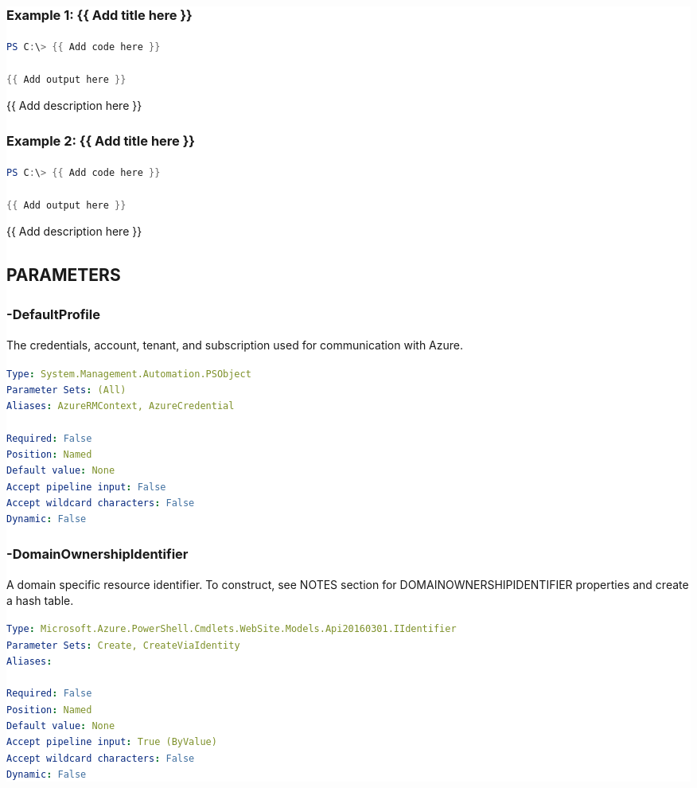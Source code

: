 ### Example 1: {{ Add title here }}
```powershell
PS C:\> {{ Add code here }}

{{ Add output here }}
```

{{ Add description here }}

### Example 2: {{ Add title here }}
```powershell
PS C:\> {{ Add code here }}

{{ Add output here }}
```

{{ Add description here }}

## PARAMETERS

### -DefaultProfile
The credentials, account, tenant, and subscription used for communication with Azure.

```yaml
Type: System.Management.Automation.PSObject
Parameter Sets: (All)
Aliases: AzureRMContext, AzureCredential

Required: False
Position: Named
Default value: None
Accept pipeline input: False
Accept wildcard characters: False
Dynamic: False
```

### -DomainOwnershipIdentifier
A domain specific resource identifier.
To construct, see NOTES section for DOMAINOWNERSHIPIDENTIFIER properties and create a hash table.

```yaml
Type: Microsoft.Azure.PowerShell.Cmdlets.WebSite.Models.Api20160301.IIdentifier
Parameter Sets: Create, CreateViaIdentity
Aliases:

Required: False
Position: Named
Default value: None
Accept pipeline input: True (ByValue)
Accept wildcard characters: False
Dynamic: False
```

